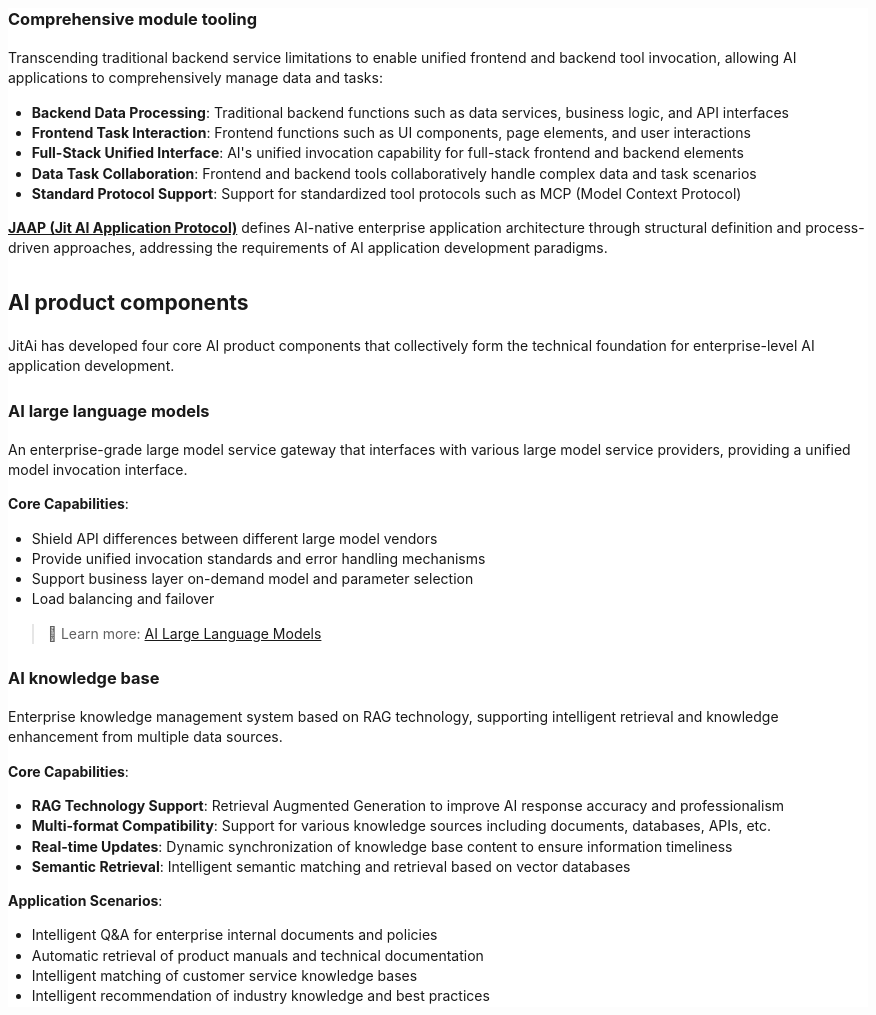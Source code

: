 ### Comprehensive module tooling
Transcending traditional backend service limitations to enable unified frontend and backend tool invocation, allowing AI applications to comprehensively manage data and tasks:

- **Backend Data Processing**: Traditional backend functions such as data services, business logic, and API interfaces
- **Frontend Task Interaction**: Frontend functions such as UI components, page elements, and user interactions
- **Full-Stack Unified Interface**: AI's unified invocation capability for full-stack frontend and backend elements
- **Data Task Collaboration**: Frontend and backend tools collaboratively handle complex data and task scenarios
- **Standard Protocol Support**: Support for standardized tool protocols such as MCP (Model Context Protocol)

**[JAAP (Jit AI Application Protocol)](../reference/runtime-platform/JAAP)** defines AI-native enterprise application architecture through structural definition and process-driven approaches, addressing the requirements of AI application development paradigms.

## AI product components
JitAi has developed four core AI product components that collectively form the technical foundation for enterprise-level AI application development.

### AI large language models
An enterprise-grade large model service gateway that interfaces with various large model service providers, providing a unified model invocation interface.

**Core Capabilities**:
- Shield API differences between different large model vendors
- Provide unified invocation standards and error handling mechanisms
- Support business layer on-demand model and parameter selection
- Load balancing and failover

> 📖 Learn more: [AI Large Language Models](../devguide/ai-llm)

### AI knowledge base
Enterprise knowledge management system based on RAG technology, supporting intelligent retrieval and knowledge enhancement from multiple data sources.

**Core Capabilities**:
- **RAG Technology Support**: Retrieval Augmented Generation to improve AI response accuracy and professionalism
- **Multi-format Compatibility**: Support for various knowledge sources including documents, databases, APIs, etc.
- **Real-time Updates**: Dynamic synchronization of knowledge base content to ensure information timeliness
- **Semantic Retrieval**: Intelligent semantic matching and retrieval based on vector databases

**Application Scenarios**:
- Intelligent Q&A for enterprise internal documents and policies
- Automatic retrieval of product manuals and technical documentation
- Intelligent matching of customer service knowledge bases
- Intelligent recommendation of industry knowledge and best practices
